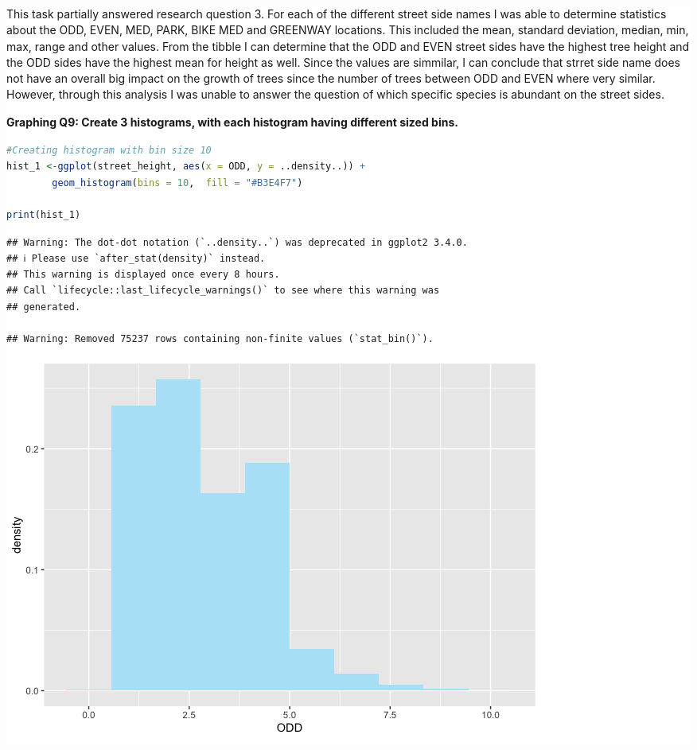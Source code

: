 This task partially answered research question 3. For each of the
different street side names I was able to determine statistics about the
ODD, EVEN, MED, PARK, BIKE MED and GREENWAY locations. This included the
mean, standard deviation, median, min, max, range and other values. From
the tibble I can determine that the ODD and EVEN street sides have the
highest tree height and the ODD sides have the highest mean for height
as well. Since the values are simmilar, I can conclude that strret side
name does not have an overall big impact on the growth of trees since
the number of trees between ODD and EVEN where very similar. However,
through this analysis I was unable to answer the question of which
specific species is abundant on the street sides.

**Graphing Q9: Create 3 histograms, with each histogram having different
sized bins.**

``` r
#Creating histogram with bin size 10 
hist_1 <-ggplot(street_height, aes(x = ODD, y = ..density..)) +
        geom_histogram(bins = 10,  fill = "#B3E4F7")

print(hist_1)
```

    ## Warning: The dot-dot notation (`..density..`) was deprecated in ggplot2 3.4.0.
    ## ℹ Please use `after_stat(density)` instead.
    ## This warning is displayed once every 8 hours.
    ## Call `lifecycle::last_lifecycle_warnings()` to see where this warning was
    ## generated.

    ## Warning: Removed 75237 rows containing non-finite values (`stat_bin()`).

![](Mini-Data-Analysis-Deliverable-2_files/figure-gfm/unnamed-chunk-7-1.png)
